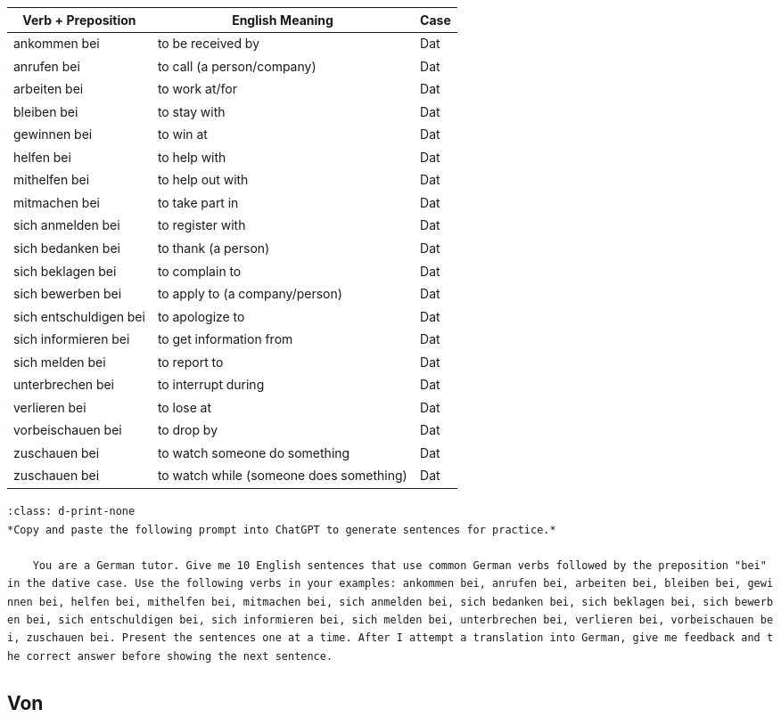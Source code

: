 | Verb + Preposition | English Meaning | Case |
| --- | --- | --- |
| ankommen bei | to be received by | Dat |
| anrufen bei | to call (a person/company) | Dat |
| arbeiten bei | to work at/for | Dat |
| bleiben bei | to stay with | Dat |
| gewinnen bei | to win at | Dat |
| helfen bei | to help with | Dat |
| mithelfen bei | to help out with | Dat |
| mitmachen bei | to take part in | Dat |
| sich anmelden bei | to register with | Dat |
| sich bedanken bei | to thank (a person) | Dat |
| sich beklagen bei | to complain to | Dat |
| sich bewerben bei | to apply to (a company/person) | Dat |
| sich entschuldigen bei | to apologize to | Dat |
| sich informieren bei | to get information from | Dat |
| sich melden bei | to report to | Dat |
| unterbrechen bei | to interrupt during | Dat |
| verlieren bei | to lose at | Dat |
| vorbeischauen bei | to drop by | Dat |
| zuschauen bei | to watch someone do something | Dat |
| zuschauen bei | to watch while (someone does something) | Dat |

```{admonition} Let's Practice!
:class: d-print-none
*Copy and paste the following prompt into ChatGPT to generate sentences for practice.*

    You are a German tutor. Give me 10 English sentences that use common German verbs followed by the preposition "bei" in the dative case. Use the following verbs in your examples: ankommen bei, anrufen bei, arbeiten bei, bleiben bei, gewinnen bei, helfen bei, mithelfen bei, mitmachen bei, sich anmelden bei, sich bedanken bei, sich beklagen bei, sich bewerben bei, sich entschuldigen bei, sich informieren bei, sich melden bei, unterbrechen bei, verlieren bei, vorbeischauen bei, zuschauen bei. Present the sentences one at a time. After I attempt a translation into German, give me feedback and the correct answer before showing the next sentence.
```

## Von
